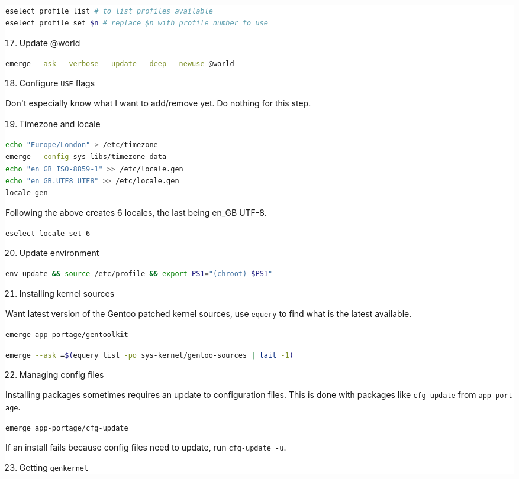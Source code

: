 ```bash
eselect profile list # to list profiles available
eselect profile set $n # replace $n with profile number to use
```

17. Update @world

```bash
emerge --ask --verbose --update --deep --newuse @world
```

18. Configure `USE` flags

Don't especially know what I want to add/remove yet. Do nothing for this step.

19. Timezone and locale

```bash
echo "Europe/London" > /etc/timezone
emerge --config sys-libs/timezone-data
echo "en_GB ISO-8859-1" >> /etc/locale.gen
echo "en_GB.UTF8 UTF8" >> /etc/locale.gen
locale-gen
```

Following the above creates 6 locales, the last being en_GB UTF-8.

```bash
eselect locale set 6
```

20. Update environment

```bash
env-update && source /etc/profile && export PS1="(chroot) $PS1"
```

21. Installing kernel sources

Want latest version of the Gentoo patched kernel sources, use `equery` to find
what is the latest available.

```bash
emerge app-portage/gentoolkit
```

```bash
emerge --ask =$(equery list -po sys-kernel/gentoo-sources | tail -1)
```

22. Managing config files

Installing packages sometimes requires an update to configuration files. This is
done with packages like `cfg-update` from `app-portage`.

```bash
emerge app-portage/cfg-update
```

If an install fails because config files need to update, run `cfg-update -u`.

23. Getting `genkernel`

